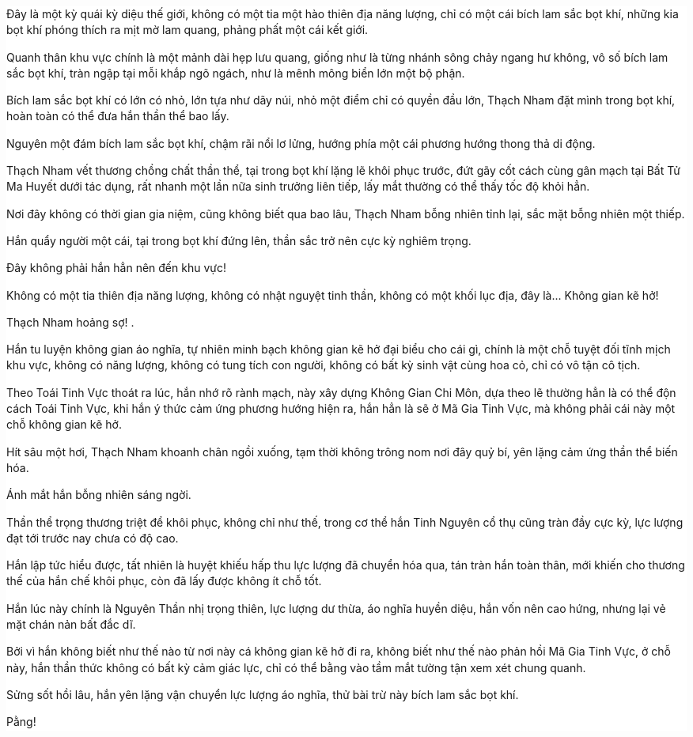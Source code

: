 Đây là một kỳ quái kỳ diệu thế giới, không có một tia một hào thiên địa năng lượng, chỉ có một cái bích lam sắc bọt khí, những kia bọt khí phóng thích ra mịt mờ lam quang, phảng phất một cái kết giới.

Quanh thân khu vực chính là một mảnh dài hẹp lưu quang, giống như là từng nhánh sông chảy ngang hư không, vô số bích lam sắc bọt khí, tràn ngập tại mỗi khắp ngõ ngách, như là mênh mông biển lớn một bộ phận.

Bích lam sắc bọt khí có lớn có nhỏ, lớn tựa như dãy núi, nhỏ một điểm chỉ có quyền đầu lớn, Thạch Nham đặt mình trong bọt khí, hoàn toàn có thể đưa hắn thần thể bao lấy.

Nguyên một đám bích lam sắc bọt khí, chậm rãi nổi lơ lửng, hướng phía một cái phương hướng thong thả di động.

Thạch Nham vết thương chồng chất thần thể, tại trong bọt khí lặng lẽ khôi phục trước, đứt gãy cốt cách cùng gân mạch tại Bất Tử Ma Huyết dưới tác dụng, rất nhanh một lần nữa sinh trưởng liên tiếp, lấy mắt thường có thể thấy tốc độ khỏi hẳn.

Nơi đây không có thời gian gia niệm, cũng không biết qua bao lâu, Thạch Nham bỗng nhiên tỉnh lại, sắc mặt bỗng nhiên một thiếp.

Hắn quẩy người một cái, tại trong bọt khí đứng lên, thần sắc trở nên cực kỳ nghiêm trọng.

Đây không phải hắn hẳn nên đến khu vực!

Không có một tia thiên địa năng lượng, không có nhật nguyệt tinh thần, không có một khối lục địa, đây là... Không gian kẽ hở!

Thạch Nham hoảng sợ! .

Hắn tu luyện không gian áo nghĩa, tự nhiên minh bạch không gian kẽ hở đại biểu cho cái gì, chính là một chỗ tuyệt đối tĩnh mịch khu vực, không có năng lượng, không có tung tích con người, không có bất kỳ sinh vật cùng hoa cỏ, chỉ có vô tận cô tịch.

Theo Toái Tinh Vực thoát ra lúc, hắn nhớ rõ rành mạch, này xây dựng Không Gian Chi Môn, dựa theo lẽ thường hẳn là có thể độn cách Toái Tinh Vực, khi hắn ý thức cảm ứng phương hướng hiện ra, hắn hẳn là sẽ ở Mã Gia Tinh Vực, mà không phải cái này một chỗ không gian kẽ hở.

Hít sâu một hơi, Thạch Nham khoanh chân ngồi xuống, tạm thời không trông nom nơi đây quỷ bí, yên lặng cảm ứng thần thể biến hóa.

Ánh mắt hắn bỗng nhiên sáng ngời.

Thần thể trọng thương triệt để khôi phục, không chỉ như thế, trong cơ thể hắn Tinh Nguyên cổ thụ cũng tràn đầy cực kỳ, lực lượng đạt tới trước nay chưa có độ cao.

Hắn lập tức hiểu được, tất nhiên là huyệt khiếu hấp thu lực lượng đã chuyển hóa qua, tán tràn hắn toàn thân, mới khiến cho thương thế của hắn chế khôi phục, còn đã lấy được không ít chỗ tốt.

Hắn lúc này chính là Nguyên Thần nhị trọng thiên, lực lượng dư thừa, áo nghĩa huyền diệu, hắn vốn nên cao hứng, nhưng lại vẻ mặt chán nản bất đắc dĩ.

Bởi vì hắn không biết như thế nào từ nơi này cá không gian kẽ hở đi ra, không biết như thế nào phản hồi Mã Gia Tinh Vực, ở chỗ này, hắn thần thức không có bất kỳ cảm giác lực, chỉ có thể bằng vào tầm mắt tường tận xem xét chung quanh.

Sửng sốt hồi lâu, hắn yên lặng vận chuyển lực lượng áo nghĩa, thử bài trừ này bích lam sắc bọt khí.

Pằng!
